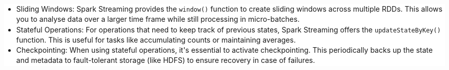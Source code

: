 - Sliding Windows: Spark Streaming provides the `window()` function to create sliding windows across multiple RDDs. This allows you to analyse data over a larger time frame while still processing in micro-batches.
- Stateful Operations: For operations that need to keep track of previous states, Spark Streaming offers the `updateStateByKey()` function. This is useful for tasks like accumulating counts or maintaining averages.
- Checkpointing: When using stateful operations, it's essential to activate checkpointing. This periodically backs up the state and metadata to fault-tolerant storage (like HDFS) to ensure recovery in case of failures.
